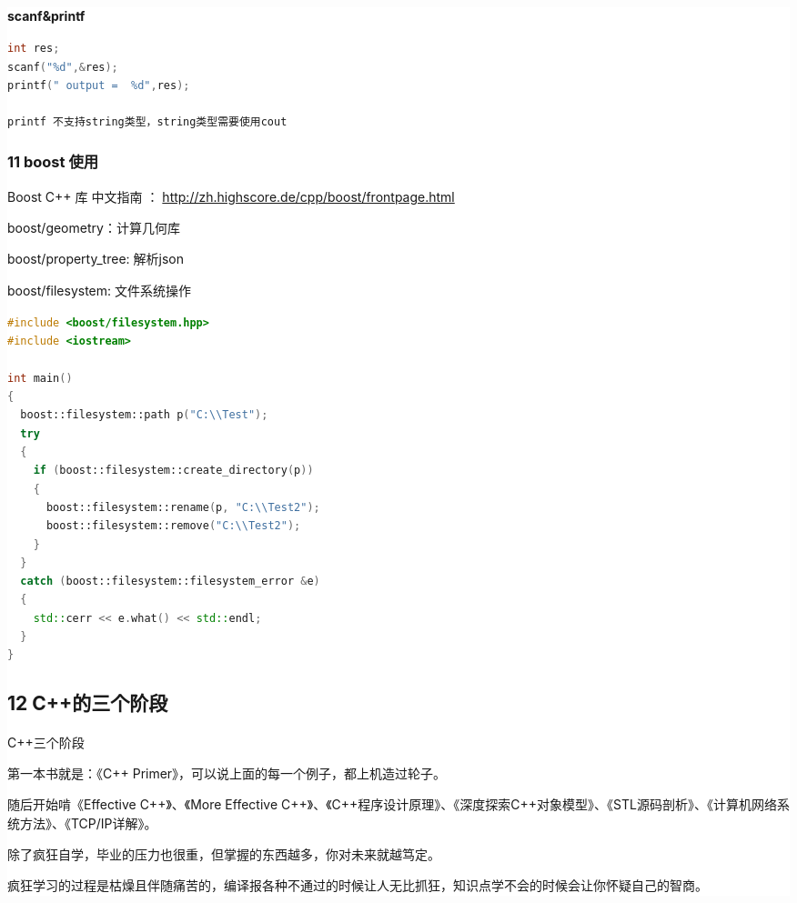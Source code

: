 **scanf&printf**

```cpp
int res;
scanf("%d",&res);
printf(" output =  %d",res);

printf 不支持string类型，string类型需要使用cout
```

### 11 boost 使用

Boost C++ 库 中文指南 ： http://zh.highscore.de/cpp/boost/frontpage.html

boost/geometry：计算几何库

boost/property_tree: 解析json

boost/filesystem: 文件系统操作

```C++
#include <boost/filesystem.hpp> 
#include <iostream> 

int main() 
{ 
  boost::filesystem::path p("C:\\Test"); 
  try 
  { 
    if (boost::filesystem::create_directory(p)) 
    { 
      boost::filesystem::rename(p, "C:\\Test2"); 
      boost::filesystem::remove("C:\\Test2"); 
    } 
  } 
  catch (boost::filesystem::filesystem_error &e) 
  { 
    std::cerr << e.what() << std::endl; 
  } 
} 

````

## 12 C++的三个阶段

C++三个阶段

第一本书就是：《C++ Primer》，可以说上面的每一个例子，都上机造过轮子。

随后开始啃《Effective C++》、《More Effective C++》、《C++程序设计原理》、《深度探索C++对象模型》、《STL源码剖析》、《计算机网络系统方法》、《TCP/IP详解》。

除了疯狂自学，毕业的压力也很重，但掌握的东西越多，你对未来就越笃定。

疯狂学习的过程是枯燥且伴随痛苦的，编译报各种不通过的时候让人无比抓狂，知识点学不会的时候会让你怀疑自己的智商。
